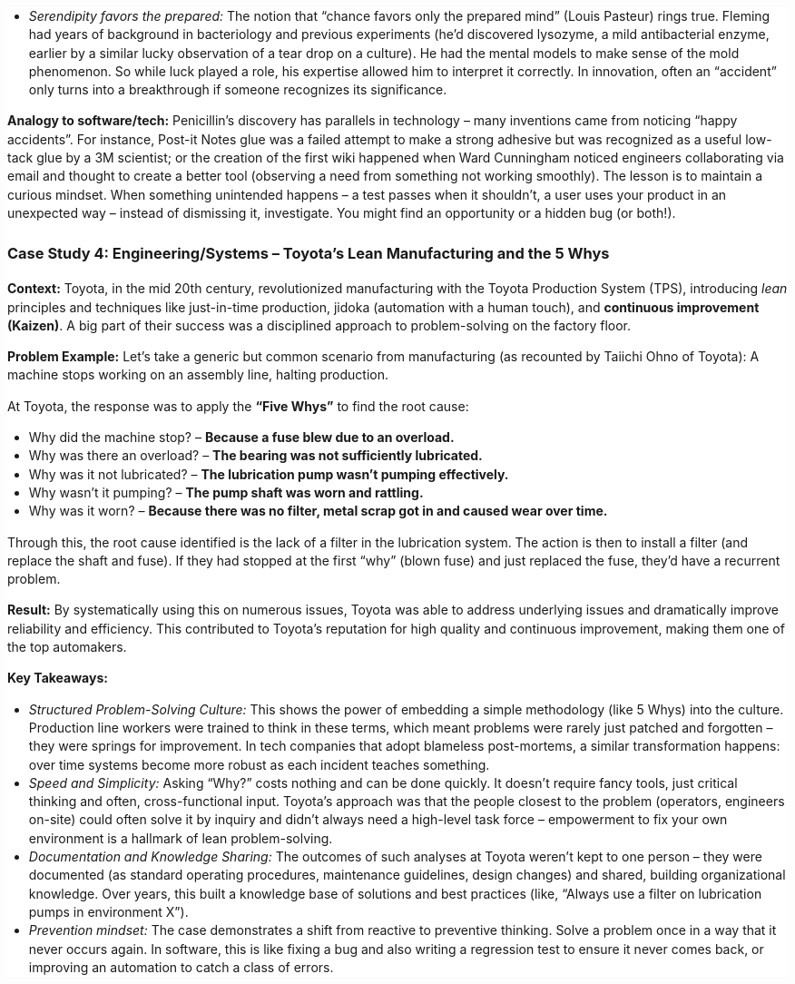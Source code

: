 * *Serendipity favors the prepared:* The notion that “chance favors only the prepared mind” (Louis Pasteur) rings true. Fleming had years of background in bacteriology and previous experiments (he’d discovered lysozyme, a mild antibacterial enzyme, earlier by a similar lucky observation of a tear drop on a culture). He had the mental models to make sense of the mold phenomenon. So while luck played a role, his expertise allowed him to interpret it correctly. In innovation, often an “accident” only turns into a breakthrough if someone recognizes its significance.

**Analogy to software/tech:** Penicillin’s discovery has parallels in technology – many inventions came from noticing “happy accidents”. For instance, Post-it Notes glue was a failed attempt to make a strong adhesive but was recognized as a useful low-tack glue by a 3M scientist; or the creation of the first wiki happened when Ward Cunningham noticed engineers collaborating via email and thought to create a better tool (observing a need from something not working smoothly). The lesson is to maintain a curious mindset. When something unintended happens – a test passes when it shouldn’t, a user uses your product in an unexpected way – instead of dismissing it, investigate. You might find an opportunity or a hidden bug (or both!).

### Case Study 4: Engineering/Systems – Toyota’s Lean Manufacturing and the 5 Whys

**Context:** Toyota, in the mid 20th century, revolutionized manufacturing with the Toyota Production System (TPS), introducing *lean* principles and techniques like just-in-time production, jidoka (automation with a human touch), and **continuous improvement (Kaizen)**. A big part of their success was a disciplined approach to problem-solving on the factory floor.

**Problem Example:** Let’s take a generic but common scenario from manufacturing (as recounted by Taiichi Ohno of Toyota): A machine stops working on an assembly line, halting production.

At Toyota, the response was to apply the **“Five Whys”** to find the root cause:

* Why did the machine stop? – **Because a fuse blew due to an overload.**
* Why was there an overload? – **The bearing was not sufficiently lubricated.**
* Why was it not lubricated? – **The lubrication pump wasn’t pumping effectively.**
* Why wasn’t it pumping? – **The pump shaft was worn and rattling.**
* Why was it worn? – **Because there was no filter, metal scrap got in and caused wear over time.**

Through this, the root cause identified is the lack of a filter in the lubrication system. The action is then to install a filter (and replace the shaft and fuse). If they had stopped at the first “why” (blown fuse) and just replaced the fuse, they’d have a recurrent problem.

**Result:** By systematically using this on numerous issues, Toyota was able to address underlying issues and dramatically improve reliability and efficiency. This contributed to Toyota’s reputation for high quality and continuous improvement, making them one of the top automakers.

**Key Takeaways:**

* *Structured Problem-Solving Culture:* This shows the power of embedding a simple methodology (like 5 Whys) into the culture. Production line workers were trained to think in these terms, which meant problems were rarely just patched and forgotten – they were springs for improvement. In tech companies that adopt blameless post-mortems, a similar transformation happens: over time systems become more robust as each incident teaches something.
* *Speed and Simplicity:* Asking “Why?” costs nothing and can be done quickly. It doesn’t require fancy tools, just critical thinking and often, cross-functional input. Toyota’s approach was that the people closest to the problem (operators, engineers on-site) could often solve it by inquiry and didn’t always need a high-level task force – empowerment to fix your own environment is a hallmark of lean problem-solving.
* *Documentation and Knowledge Sharing:* The outcomes of such analyses at Toyota weren’t kept to one person – they were documented (as standard operating procedures, maintenance guidelines, design changes) and shared, building organizational knowledge. Over years, this built a knowledge base of solutions and best practices (like, “Always use a filter on lubrication pumps in environment X”).
* *Prevention mindset:* The case demonstrates a shift from reactive to preventive thinking. Solve a problem once in a way that it never occurs again. In software, this is like fixing a bug and also writing a regression test to ensure it never comes back, or improving an automation to catch a class of errors.
